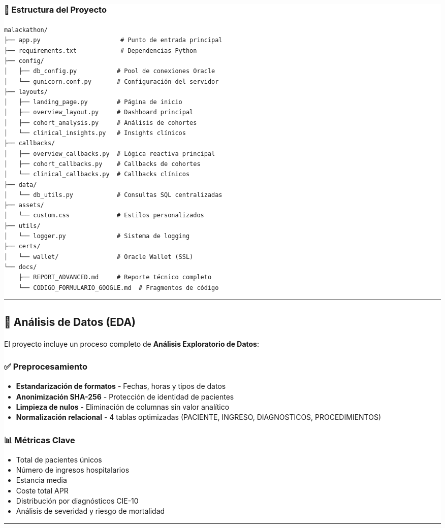 ### 📁 Estructura del Proyecto

```
malackathon/
├── app.py                      # Punto de entrada principal
├── requirements.txt            # Dependencias Python
├── config/
│   ├── db_config.py           # Pool de conexiones Oracle
│   └── gunicorn.conf.py       # Configuración del servidor
├── layouts/
│   ├── landing_page.py        # Página de inicio
│   ├── overview_layout.py     # Dashboard principal
│   ├── cohort_analysis.py     # Análisis de cohortes
│   └── clinical_insights.py   # Insights clínicos
├── callbacks/
│   ├── overview_callbacks.py  # Lógica reactiva principal
│   ├── cohort_callbacks.py    # Callbacks de cohortes
│   └── clinical_callbacks.py  # Callbacks clínicos
├── data/
│   └── db_utils.py            # Consultas SQL centralizadas
├── assets/
│   └── custom.css             # Estilos personalizados
├── utils/
│   └── logger.py              # Sistema de logging
├── certs/
│   └── wallet/                # Oracle Wallet (SSL)
└── docs/
    ├── REPORT_ADVANCED.md     # Reporte técnico completo
    └── CODIGO_FORMULARIO_GOOGLE.md  # Fragmentos de código
```

---

## 🔬 Análisis de Datos (EDA)

El proyecto incluye un proceso completo de **Análisis Exploratorio de Datos**:

### ✅ Preprocesamiento

- **Estandarización de formatos** - Fechas, horas y tipos de datos
- **Anonimización SHA-256** - Protección de identidad de pacientes
- **Limpieza de nulos** - Eliminación de columnas sin valor analítico
- **Normalización relacional** - 4 tablas optimizadas (PACIENTE, INGRESO, DIAGNOSTICOS, PROCEDIMIENTOS)

### 📊 Métricas Clave

- Total de pacientes únicos
- Número de ingresos hospitalarios
- Estancia media
- Coste total APR
- Distribución por diagnósticos CIE-10
- Análisis de severidad y riesgo de mortalidad

---